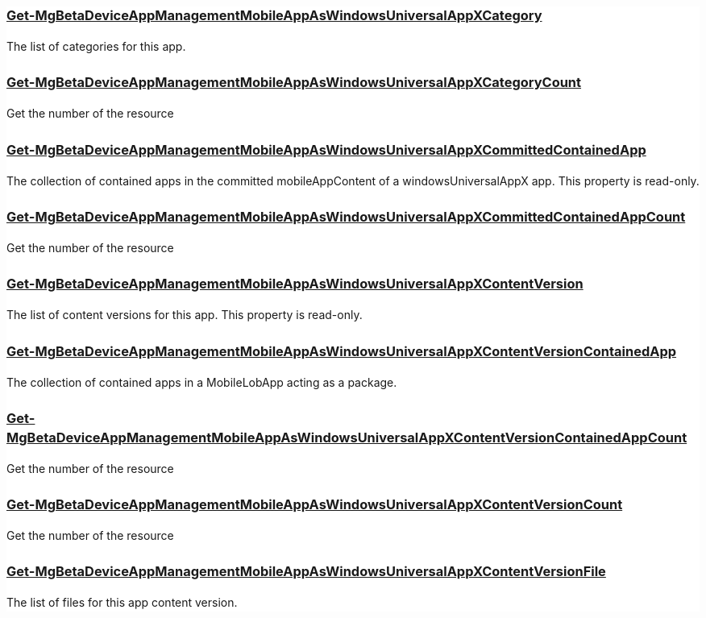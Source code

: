 ### [Get-MgBetaDeviceAppManagementMobileAppAsWindowsUniversalAppXCategory](Get-MgBetaDeviceAppManagementMobileAppAsWindowsUniversalAppXCategory.md)
The list of categories for this app.

### [Get-MgBetaDeviceAppManagementMobileAppAsWindowsUniversalAppXCategoryCount](Get-MgBetaDeviceAppManagementMobileAppAsWindowsUniversalAppXCategoryCount.md)
Get the number of the resource

### [Get-MgBetaDeviceAppManagementMobileAppAsWindowsUniversalAppXCommittedContainedApp](Get-MgBetaDeviceAppManagementMobileAppAsWindowsUniversalAppXCommittedContainedApp.md)
The collection of contained apps in the committed mobileAppContent of a windowsUniversalAppX app.
This property is read-only.

### [Get-MgBetaDeviceAppManagementMobileAppAsWindowsUniversalAppXCommittedContainedAppCount](Get-MgBetaDeviceAppManagementMobileAppAsWindowsUniversalAppXCommittedContainedAppCount.md)
Get the number of the resource

### [Get-MgBetaDeviceAppManagementMobileAppAsWindowsUniversalAppXContentVersion](Get-MgBetaDeviceAppManagementMobileAppAsWindowsUniversalAppXContentVersion.md)
The list of content versions for this app.
This property is read-only.

### [Get-MgBetaDeviceAppManagementMobileAppAsWindowsUniversalAppXContentVersionContainedApp](Get-MgBetaDeviceAppManagementMobileAppAsWindowsUniversalAppXContentVersionContainedApp.md)
The collection of contained apps in a MobileLobApp acting as a package.

### [Get-MgBetaDeviceAppManagementMobileAppAsWindowsUniversalAppXContentVersionContainedAppCount](Get-MgBetaDeviceAppManagementMobileAppAsWindowsUniversalAppXContentVersionContainedAppCount.md)
Get the number of the resource

### [Get-MgBetaDeviceAppManagementMobileAppAsWindowsUniversalAppXContentVersionCount](Get-MgBetaDeviceAppManagementMobileAppAsWindowsUniversalAppXContentVersionCount.md)
Get the number of the resource

### [Get-MgBetaDeviceAppManagementMobileAppAsWindowsUniversalAppXContentVersionFile](Get-MgBetaDeviceAppManagementMobileAppAsWindowsUniversalAppXContentVersionFile.md)
The list of files for this app content version.
